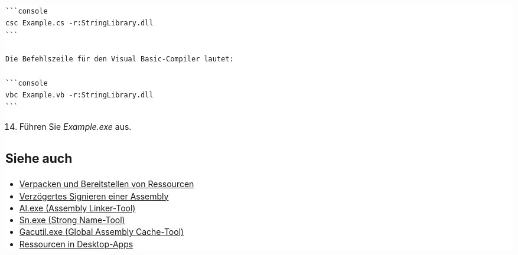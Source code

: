     ```console
    csc Example.cs -r:StringLibrary.dll
    ```

    Die Befehlszeile für den Visual Basic-Compiler lautet:

    ```console
    vbc Example.vb -r:StringLibrary.dll
    ```

14. Führen Sie *Example.exe* aus.

## <a name="see-also"></a>Siehe auch

- [Verpacken und Bereitstellen von Ressourcen](packaging-and-deploying-resources-in-desktop-apps.md)
- [Verzögertes Signieren einer Assembly](../../standard/assembly/delay-sign.md)
- [Al.exe (Assembly Linker-Tool)](../tools/al-exe-assembly-linker.md)
- [Sn.exe (Strong Name-Tool)](../tools/sn-exe-strong-name-tool.md)
- [Gacutil.exe (Global Assembly Cache-Tool)](../tools/gacutil-exe-gac-tool.md)
- [Ressourcen in Desktop-Apps](index.md)
